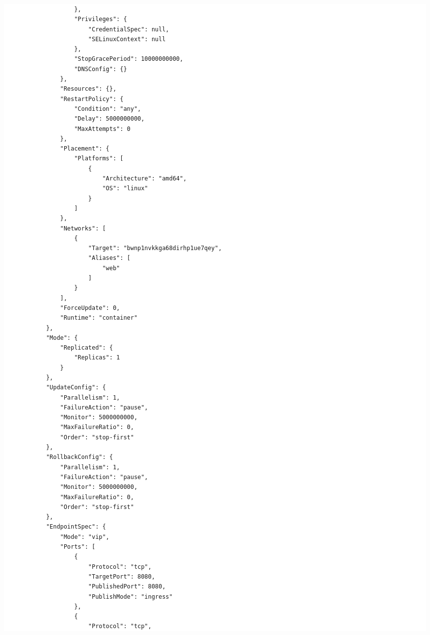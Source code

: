 ```
                    },
                    "Privileges": {
                        "CredentialSpec": null,
                        "SELinuxContext": null
                    },
                    "StopGracePeriod": 10000000000,
                    "DNSConfig": {}
                },
                "Resources": {},
                "RestartPolicy": {
                    "Condition": "any",
                    "Delay": 5000000000,
                    "MaxAttempts": 0
                },
                "Placement": {
                    "Platforms": [
                        {
                            "Architecture": "amd64",
                            "OS": "linux"
                        }
                    ]
                },
                "Networks": [
                    {
                        "Target": "bwnp1nvkkga68dirhp1ue7qey",
                        "Aliases": [
                            "web"
                        ]
                    }
                ],
                "ForceUpdate": 0,
                "Runtime": "container"
            },
            "Mode": {
                "Replicated": {
                    "Replicas": 1
                }
            },
            "UpdateConfig": {
                "Parallelism": 1,
                "FailureAction": "pause",
                "Monitor": 5000000000,
                "MaxFailureRatio": 0,
                "Order": "stop-first"
            },
            "RollbackConfig": {
                "Parallelism": 1,
                "FailureAction": "pause",
                "Monitor": 5000000000,
                "MaxFailureRatio": 0,
                "Order": "stop-first"
            },
            "EndpointSpec": {
                "Mode": "vip",
                "Ports": [
                    {
                        "Protocol": "tcp",
                        "TargetPort": 8080,
                        "PublishedPort": 8080,
                        "PublishMode": "ingress"
                    },
                    {
                        "Protocol": "tcp",
```
